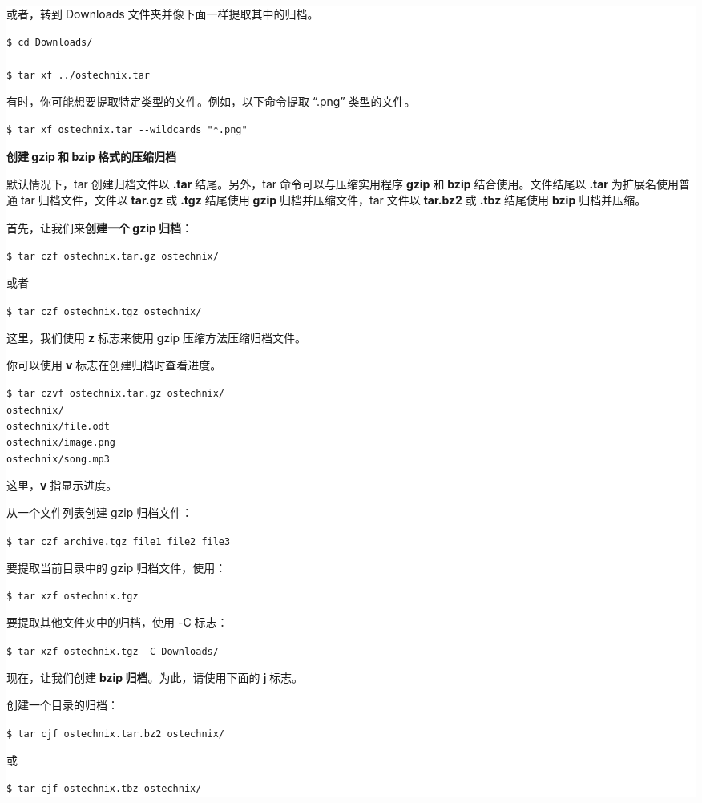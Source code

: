 或者，转到 Downloads 文件夹并像下面一样提取其中的归档。
```
$ cd Downloads/

$ tar xf ../ostechnix.tar
```

有时，你可能想要提取特定类型的文件。例如，以下命令提取 “.png” 类型的文件。
```
$ tar xf ostechnix.tar --wildcards "*.png"
```

**创建 gzip 和 bzip 格式的压缩归档**

默认情况下，tar 创建归档文件以 **.tar** 结尾。另外，tar 命令可以与压缩实用程序 **gzip** 和 **bzip** 结合使用。文件结尾以 **.tar** 为扩展名使用普通 tar 归档文件，文件以 **tar.gz** 或 **.tgz** 结尾使用 **gzip** 归档并压缩文件，tar 文件以 **tar.bz2** 或 **.tbz** 结尾使用 **bzip** 归档并压缩。 

首先，让我们来**创建一个 gzip 归档**：
```
$ tar czf ostechnix.tar.gz ostechnix/
```

或者
```
$ tar czf ostechnix.tgz ostechnix/
```

这里，我们使用 **z** 标志来使用 gzip 压缩方法压缩归档文件。

你可以使用 **v** 标志在创建归档时查看进度。
```
$ tar czvf ostechnix.tar.gz ostechnix/
ostechnix/
ostechnix/file.odt
ostechnix/image.png
ostechnix/song.mp3
```

这里，**v** 指显示进度。

从一个文件列表创建 gzip 归档文件：
```
$ tar czf archive.tgz file1 file2 file3
```

要提取当前目录中的 gzip 归档文件，使用：
```
$ tar xzf ostechnix.tgz
```

要提取其他文件夹中的归档，使用 -C 标志：
```
$ tar xzf ostechnix.tgz -C Downloads/
```

现在，让我们创建 **bzip 归档**。为此，请使用下面的 **j** 标志。

创建一个目录的归档：

```
$ tar cjf ostechnix.tar.bz2 ostechnix/
```
或
```
$ tar cjf ostechnix.tbz ostechnix/
```
